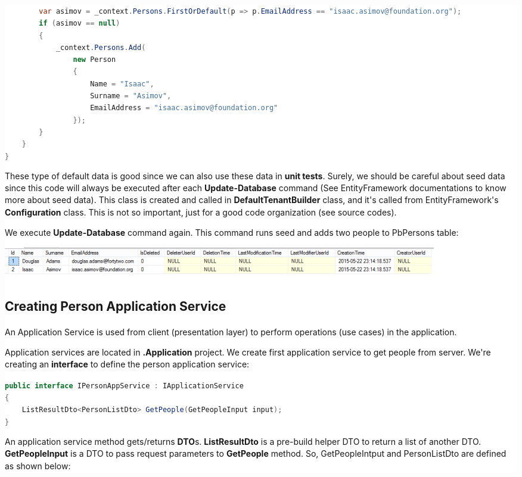 ```csharp
        var asimov = _context.Persons.FirstOrDefault(p => p.EmailAddress == "isaac.asimov@foundation.org");
        if (asimov == null)
        {
            _context.Persons.Add(
                new Person
                {
                    Name = "Isaac",
                    Surname = "Asimov",
                    EmailAddress = "isaac.asimov@foundation.org"
                });
        }
    }
}
```

These type of default data is good since we can also use these data in
**unit tests**. Surely, we should be careful about seed data since this
code will always be executed after each **Update-Database** command (See
EntityFramework documentations to know more about seed data). This class
is created and called in **DefaultTenantBuilder** class, and it's called
from EntityFramework's **Configuration** class. This is not so
important, just for a good code organization (see source codes).

We execute **Update-Database** command again. This command runs seed and
adds two people to PbPersons table:

<img src="images/phonebook-persons-table-initial-data.png" alt="Persons initial data" class="img-thumbnail" width="720" height="50" />

## Creating Person Application Service

An Application Service is used from client (presentation layer) to
perform operations (use cases) in the application.

Application services are located in **.Application** project. We create
first application service to get people from server. We're creating an
**interface** to define the person application service:

```csharp
public interface IPersonAppService : IApplicationService
{
    ListResultDto<PersonListDto> GetPeople(GetPeopleInput input);
}
```

An application service method gets/returns **DTO**s. **ListResultDto**
is a pre-build helper DTO to return a list of another DTO.
**GetPeopleInput** is a DTO to pass request parameters to **GetPeople**
method. So, GetPeopleIntput and PersonListDto are defined as shown
below:
